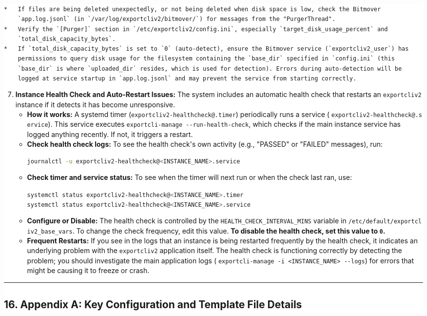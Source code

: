     *   If files are being deleted unexpectedly, or not being deleted when disk space is low, check the Bitmover
        `app.log.jsonl` (in `/var/log/exportcliv2/bitmover/`) for messages from the "PurgerThread".
    *   Verify the `[Purger]` section in `/etc/exportcliv2/config.ini`, especially `target_disk_usage_percent` and
        `total_disk_capacity_bytes`.
    *   If `total_disk_capacity_bytes` is set to `0` (auto-detect), ensure the Bitmover service (`exportcliv2_user`) has
        permissions to query disk usage for the filesystem containing the `base_dir` specified in `config.ini` (this
        `base_dir` is where `uploaded_dir` resides, which is used for detection). Errors during auto-detection will be
        logged at service startup in `app.log.jsonl` and may prevent the service from starting correctly.
7.  **Instance Health Check and Auto-Restart Issues:**
    The system includes an automatic health check that restarts an `exportcliv2` instance if it detects it has become
    unresponsive.
    *   **How it works:** A systemd timer (`exportcliv2-healthcheck@.timer`) periodically runs a service (
        `exportcliv2-healthcheck@.service`). This service executes `exportcli-manage --run-health-check`, which checks if
        the main instance service has logged anything recently. If not, it triggers a restart.
    *   **Check health check logs:** To see the health check's own activity (e.g., "PASSED" or "FAILED" messages), run:
        ```bash
        journalctl -u exportcliv2-healthcheck@<INSTANCE_NAME>.service
        ```
    *   **Check timer and service status:** To see when the timer will next run or when the check last ran, use:
        ```bash
        systemctl status exportcliv2-healthcheck@<INSTANCE_NAME>.timer
        systemctl status exportcliv2-healthcheck@<INSTANCE_NAME>.service
        ```
    *   **Configure or Disable:** The health check is controlled by the `HEALTH_CHECK_INTERVAL_MINS` variable in
        `/etc/default/exportcliv2_base_vars`. To change the check frequency, edit this value. **To disable the health
        check, set this value to `0`.**
    *   **Frequent Restarts:** If you see in the logs that an instance is being restarted frequently by the health check,
        it indicates an underlying problem with the `exportcliv2` application itself. The health check is functioning
        correctly by detecting the problem; you should investigate the main application logs (
        `exportcli-manage -i <INSTANCE_NAME> --logs`) for errors that might be causing it to freeze or crash.

---

## 16. Appendix A: Key Configuration and Template File Details
